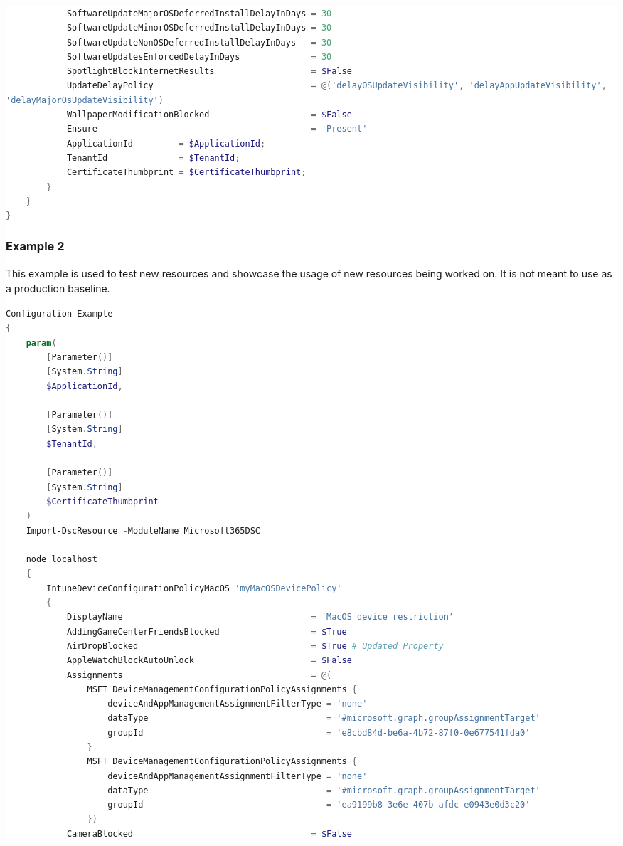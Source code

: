 ```powershell
            SoftwareUpdateMajorOSDeferredInstallDelayInDays = 30
            SoftwareUpdateMinorOSDeferredInstallDelayInDays = 30
            SoftwareUpdateNonOSDeferredInstallDelayInDays   = 30
            SoftwareUpdatesEnforcedDelayInDays              = 30
            SpotlightBlockInternetResults                   = $False
            UpdateDelayPolicy                               = @('delayOSUpdateVisibility', 'delayAppUpdateVisibility', 'delayMajorOsUpdateVisibility')
            WallpaperModificationBlocked                    = $False
            Ensure                                          = 'Present'
            ApplicationId         = $ApplicationId;
            TenantId              = $TenantId;
            CertificateThumbprint = $CertificateThumbprint;
        }
    }
}
```

### Example 2

This example is used to test new resources and showcase the usage of new resources being worked on.
It is not meant to use as a production baseline.

```powershell
Configuration Example
{
    param(
        [Parameter()]
        [System.String]
        $ApplicationId,

        [Parameter()]
        [System.String]
        $TenantId,

        [Parameter()]
        [System.String]
        $CertificateThumbprint
    )
    Import-DscResource -ModuleName Microsoft365DSC

    node localhost
    {
        IntuneDeviceConfigurationPolicyMacOS 'myMacOSDevicePolicy'
        {
            DisplayName                                     = 'MacOS device restriction'
            AddingGameCenterFriendsBlocked                  = $True
            AirDropBlocked                                  = $True # Updated Property
            AppleWatchBlockAutoUnlock                       = $False
            Assignments                                     = @(
                MSFT_DeviceManagementConfigurationPolicyAssignments {
                    deviceAndAppManagementAssignmentFilterType = 'none'
                    dataType                                   = '#microsoft.graph.groupAssignmentTarget'
                    groupId                                    = 'e8cbd84d-be6a-4b72-87f0-0e677541fda0'
                }
                MSFT_DeviceManagementConfigurationPolicyAssignments {
                    deviceAndAppManagementAssignmentFilterType = 'none'
                    dataType                                   = '#microsoft.graph.groupAssignmentTarget'
                    groupId                                    = 'ea9199b8-3e6e-407b-afdc-e0943e0d3c20'
                })
            CameraBlocked                                   = $False
```